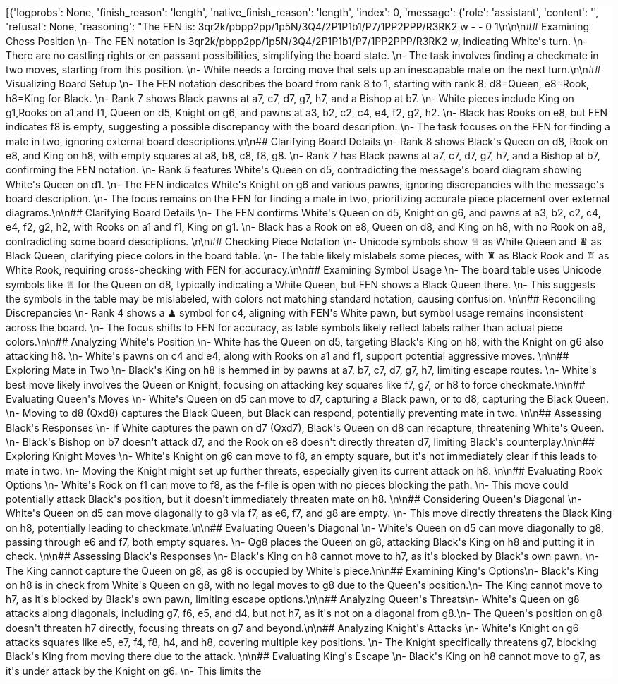 [{'logprobs': None, 'finish_reason': 'length', 'native_finish_reason': 'length', 'index': 0, 'message': {'role': 'assistant', 'content': '', 'refusal': None, 'reasoning': "The FEN is: 3qr2k/pbpp2pp/1p5N/3Q4/2P1P1b1/P7/1PP2PPP/R3RK2 w - - 0 1\n\n\n## Examining Chess Position  \n- The FEN notation is 3qr2k/pbpp2pp/1p5N/3Q4/2P1P1b1/P7/1PP2PPP/R3RK2 w, indicating White's turn.  \n- There are no castling rights or en passant possibilities, simplifying the board state.  \n- The task involves finding a checkmate in two moves, starting from this position.  \n- White needs a forcing move that sets up an inescapable mate on the next turn.\n\n## Visualizing Board Setup  \n- The FEN notation describes the board from rank 8 to 1, starting with rank 8: d8=Queen, e8=Rook, h8=King for Black.  \n- Rank 7 shows Black pawns at a7, c7, d7, g7, h7, and a Bishop at b7.  \n- White pieces include King on g1,Rooks on a1 and f1, Queen on d5, Knight on g6, and pawns at a3, b2, c2, c4, e4, f2, g2, h2.  \n- Black has Rooks on e8, but FEN indicates f8 is empty, suggesting a possible discrepancy with the board description.  \n- The task focuses on the FEN for finding a mate in two, ignoring external board descriptions.\n\n## Clarifying Board Details  \n- Rank 8 shows Black's Queen on d8, Rook on e8, and King on h8, with empty squares at a8, b8, c8, f8, g8.  \n- Rank 7 has Black pawns at a7, c7, d7, g7, h7, and a Bishop at b7, confirming the FEN notation.  \n- Rank 5 features White's Queen on d5, contradicting the message's board diagram showing White's Queen on d1.  \n- The FEN indicates White's Knight on g6 and various pawns, ignoring discrepancies with the message's board description.  \n- The focus remains on the FEN for finding a mate in two, prioritizing accurate piece placement over external diagrams.\n\n## Clarifying Board Details  \n- The FEN confirms White's Queen on d5, Knight on g6, and pawns at a3, b2, c2, c4, e4, f2, g2, h2, with Rooks on a1 and f1, King on g1.  \n- Black has a Rook on e8, Queen on d8, and King on h8, with no Rook on a8, contradicting some board descriptions.  \n\n## Checking Piece Notation  \n- Unicode symbols show ♕ as White Queen and ♛ as Black Queen, clarifying piece colors in the board table.  \n- The table likely mislabels some pieces, with ♜ as Black Rook and ♖ as White Rook, requiring cross-checking with FEN for accuracy.\n\n## Examining Symbol Usage  \n- The board table uses Unicode symbols like ♕ for the Queen on d8, typically indicating a White Queen, but FEN shows a Black Queen there.  \n- This suggests the symbols in the table may be mislabeled, with colors not matching standard notation, causing confusion.  \n\n## Reconciling Discrepancies  \n- Rank 4 shows a ♟ symbol for c4, aligning with FEN's White pawn, but symbol usage remains inconsistent across the board.  \n- The focus shifts to FEN for accuracy, as table symbols likely reflect labels rather than actual piece colors.\n\n## Analyzing White's Position  \n- White has the Queen on d5, targeting Black's King on h8, with the Knight on g6 also attacking h8.  \n- White's pawns on c4 and e4, along with Rooks on a1 and f1, support potential aggressive moves.  \n\n## Exploring Mate in Two  \n- Black's King on h8 is hemmed in by pawns at a7, b7, c7, d7, g7, h7, limiting escape routes.  \n- White's best move likely involves the Queen or Knight, focusing on attacking key squares like f7, g7, or h8 to force checkmate.\n\n## Evaluating Queen's Moves  \n- White's Queen on d5 can move to d7, capturing a Black pawn, or to d8, capturing the Black Queen.  \n- Moving to d8 (Qxd8) captures the Black Queen, but Black can respond, potentially preventing mate in two.  \n\n## Assessing Black's Responses  \n- If White captures the pawn on d7 (Qxd7), Black's Queen on d8 can recapture, threatening White's Queen.  \n- Black's Bishop on b7 doesn't attack d7, and the Rook on e8 doesn't directly threaten d7, limiting Black's counterplay.\n\n## Exploring Knight Moves  \n- White's Knight on g6 can move to f8, an empty square, but it's not immediately clear if this leads to mate in two.  \n- Moving the Knight might set up further threats, especially given its current attack on h8.  \n\n## Evaluating Rook Options  \n- White's Rook on f1 can move to f8, as the f-file is open with no pieces blocking the path.  \n- This move could potentially attack Black's position, but it doesn't immediately threaten mate on h8.  \n\n## Considering Queen's Diagonal  \n- White's Queen on d5 can move diagonally to g8 via f7, as e6, f7, and g8 are empty.  \n- This move directly threatens the Black King on h8, potentially leading to checkmate.\n\n## Evaluating Queen's Diagonal  \n- White's Queen on d5 can move diagonally to g8, passing through e6 and f7, both empty squares.  \n- Qg8 places the Queen on g8, attacking Black's King on h8 and putting it in check.  \n\n## Assessing Black's Responses  \n- Black's King on h8 cannot move to h7, as it's blocked by Black's own pawn.  \n- The King cannot capture the Queen on g8, as g8 is occupied by White's piece.\n\n## Examining King's Options\n- Black's King on h8 is in check from White's Queen on g8, with no legal moves to g8 due to the Queen's position.\n- The King cannot move to h7, as it's blocked by Black's own pawn, limiting escape options.\n\n## Analyzing Queen's Threats\n- White's Queen on g8 attacks along diagonals, including g7, f6, e5, and d4, but not h7, as it's not on a diagonal from g8.\n- The Queen's position on g8 doesn't threaten h7 directly, focusing threats on g7 and beyond.\n\n## Analyzing Knight's Attacks  \n- White's Knight on g6 attacks squares like e5, e7, f4, f8, h4, and h8, covering multiple key positions.  \n- The Knight specifically threatens g7, blocking Black's King from moving there due to the attack.  \n\n## Evaluating King's Escape  \n- Black's King on h8 cannot move to g7, as it's under attack by the Knight on g6.  \n- This limits the